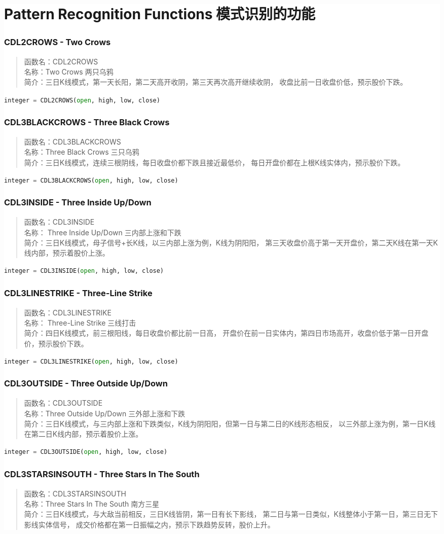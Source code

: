# Pattern Recognition Functions 模式识别的功能
   
### CDL2CROWS - Two Crows
> 函数名：CDL2CROWS   
名称：Two Crows 两只乌鸦   
简介：三日K线模式，第一天长阳，第二天高开收阴，第三天再次高开继续收阴，
收盘比前一日收盘价低，预示股价下跌。

```python
integer = CDL2CROWS(open, high, low, close)
```

### CDL3BLACKCROWS - Three Black Crows
> 函数名：CDL3BLACKCROWS   
名称：Three Black Crows 三只乌鸦   
简介：三日K线模式，连续三根阴线，每日收盘价都下跌且接近最低价，
每日开盘价都在上根K线实体内，预示股价下跌。   

```python
integer = CDL3BLACKCROWS(open, high, low, close)
```

### CDL3INSIDE - Three Inside Up/Down
> 函数名：CDL3INSIDE   
名称： Three Inside Up/Down 三内部上涨和下跌   
简介：三日K线模式，母子信号+长K线，以三内部上涨为例，K线为阴阳阳，
第三天收盘价高于第一天开盘价，第二天K线在第一天K线内部，预示着股价上涨。
   
```python
integer = CDL3INSIDE(open, high, low, close)
```

### CDL3LINESTRIKE - Three-Line Strike 
> 函数名：CDL3LINESTRIKE   
名称： Three-Line Strike 三线打击   
简介：四日K线模式，前三根阳线，每日收盘价都比前一日高，
开盘价在前一日实体内，第四日市场高开，收盘价低于第一日开盘价，预示股价下跌。
   
```python
integer = CDL3LINESTRIKE(open, high, low, close)
```

### CDL3OUTSIDE - Three Outside Up/Down
> 函数名：CDL3OUTSIDE  
名称：Three Outside Up/Down 三外部上涨和下跌   
简介：三日K线模式，与三内部上涨和下跌类似，K线为阴阳阳，但第一日与第二日的K线形态相反，
以三外部上涨为例，第一日K线在第二日K线内部，预示着股价上涨。  

```python
integer = CDL3OUTSIDE(open, high, low, close)
```

### CDL3STARSINSOUTH - Three Stars In The South
> 函数名：CDL3STARSINSOUTH  
名称：Three Stars In The South 南方三星  
简介：三日K线模式，与大敌当前相反，三日K线皆阴，第一日有长下影线，
第二日与第一日类似，K线整体小于第一日，第三日无下影线实体信号，
成交价格都在第一日振幅之内，预示下跌趋势反转，股价上升。  
